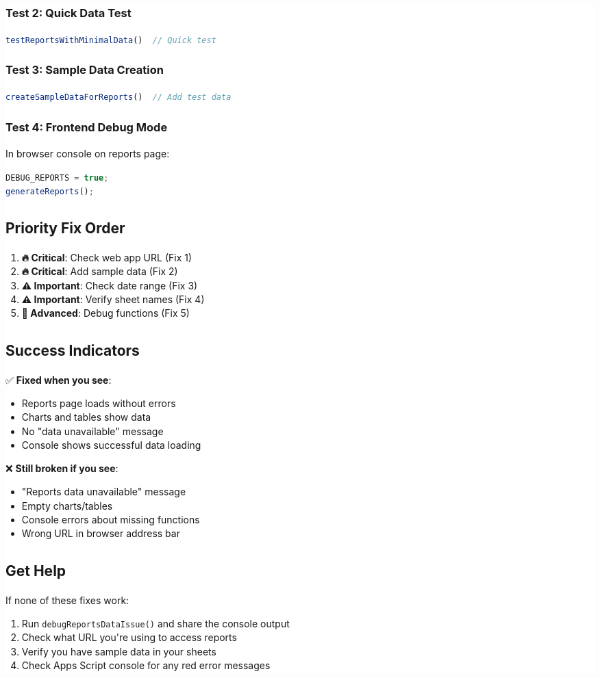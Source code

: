 ### Test 2: Quick Data Test  
```javascript
testReportsWithMinimalData()  // Quick test
```

### Test 3: Sample Data Creation
```javascript
createSampleDataForReports()  // Add test data
```

### Test 4: Frontend Debug Mode
In browser console on reports page:
```javascript
DEBUG_REPORTS = true;
generateReports();
```

## Priority Fix Order

1. **🔥 Critical**: Check web app URL (Fix 1)
2. **🔥 Critical**: Add sample data (Fix 2)  
3. **⚠️ Important**: Check date range (Fix 3)
4. **⚠️ Important**: Verify sheet names (Fix 4)
5. **🔧 Advanced**: Debug functions (Fix 5)

## Success Indicators

✅ **Fixed when you see**:
- Reports page loads without errors
- Charts and tables show data
- No "data unavailable" message
- Console shows successful data loading

❌ **Still broken if you see**:
- "Reports data unavailable" message
- Empty charts/tables
- Console errors about missing functions
- Wrong URL in browser address bar

## Get Help

If none of these fixes work:
1. Run `debugReportsDataIssue()` and share the console output
2. Check what URL you're using to access reports
3. Verify you have sample data in your sheets
4. Check Apps Script console for any red error messages